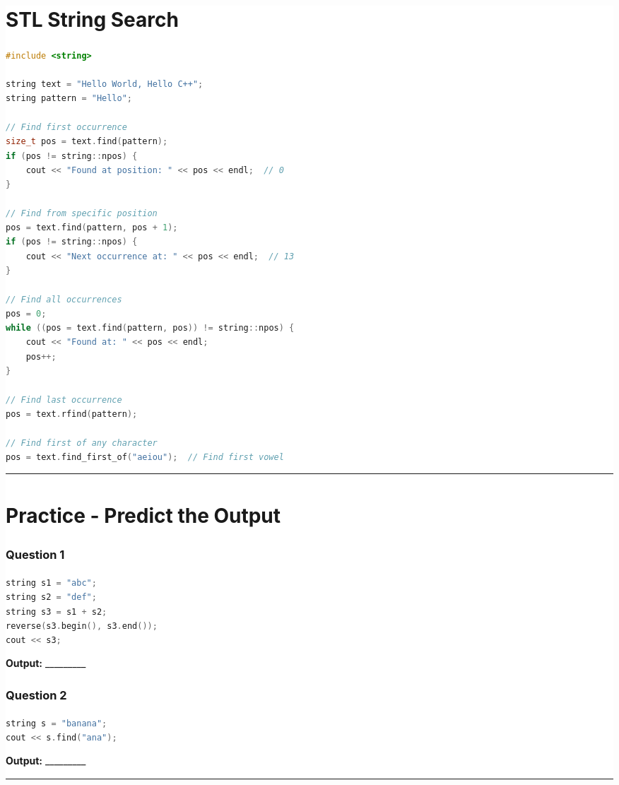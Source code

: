 
# STL String Search

```cpp
#include <string>

string text = "Hello World, Hello C++";
string pattern = "Hello";

// Find first occurrence
size_t pos = text.find(pattern);
if (pos != string::npos) {
    cout << "Found at position: " << pos << endl;  // 0
}

// Find from specific position
pos = text.find(pattern, pos + 1);
if (pos != string::npos) {
    cout << "Next occurrence at: " << pos << endl;  // 13
}

// Find all occurrences
pos = 0;
while ((pos = text.find(pattern, pos)) != string::npos) {
    cout << "Found at: " << pos << endl;
    pos++;
}

// Find last occurrence
pos = text.rfind(pattern);

// Find first of any character
pos = text.find_first_of("aeiou");  // Find first vowel
```

---

# Practice - Predict the Output

### Question 1
```cpp
string s1 = "abc";
string s2 = "def";
string s3 = s1 + s2;
reverse(s3.begin(), s3.end());
cout << s3;
```
**Output:** _________

### Question 2
```cpp
string s = "banana";
cout << s.find("ana");
```
**Output:** _________

---